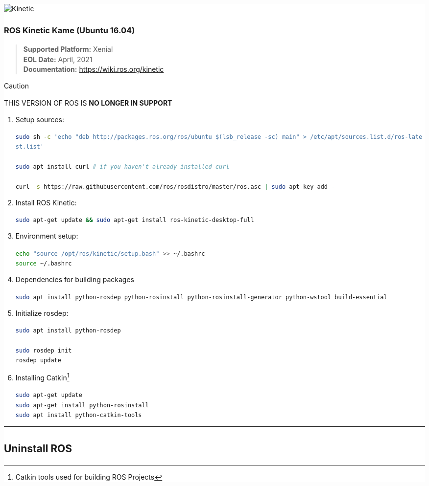 <img src="https://raw.githubusercontent.com/ros-infrastructure/artwork/master/distributions/kinetic.png" alt="Kinetic" width="70" /> 

### ROS Kinetic Kame (Ubuntu 16.04)

> **Supported Platform:** Xenial <br/>
> **EOL Date:** April, 2021 <br/>
> **Documentation:** https://wiki.ros.org/kinetic 

> [!CAUTION]
> THIS VERSION OF ROS IS __NO LONGER IN SUPPORT__ 

1. Setup sources:

   ```bash
   sudo sh -c 'echo "deb http://packages.ros.org/ros/ubuntu $(lsb_release -sc) main" > /etc/apt/sources.list.d/ros-latest.list'

   sudo apt install curl # if you haven't already installed curl
   
   curl -s https://raw.githubusercontent.com/ros/rosdistro/master/ros.asc | sudo apt-key add -
   ```

2. Install ROS Kinetic:

   ```bash
   sudo apt-get update && sudo apt-get install ros-kinetic-desktop-full
   ```

3. Environment setup:

   ```bash
   echo "source /opt/ros/kinetic/setup.bash" >> ~/.bashrc
   source ~/.bashrc
   ```

4. Dependencies for building packages
   ```bash
   sudo apt install python-rosdep python-rosinstall python-rosinstall-generator python-wstool build-essential
   ```
5. Initialize rosdep:

   ```bash
   sudo apt install python-rosdep

   sudo rosdep init
   rosdep update
   ```
6. Installing Catkin[^3]
   ```bash
   sudo apt-get update
   sudo apt-get install python-rosinstall
   sudo apt install python-catkin-tools
   ```
---
## Uninstall ROS


[^1]: Tier 1 - Errors or bugs discovered in these platforms are   prioritized for correction by the development team, ROS running on these platforms perform stably
[^2]: Colcon used for building ROS2 Projects
[^3]: Catkin tools used for building ROS Projects 